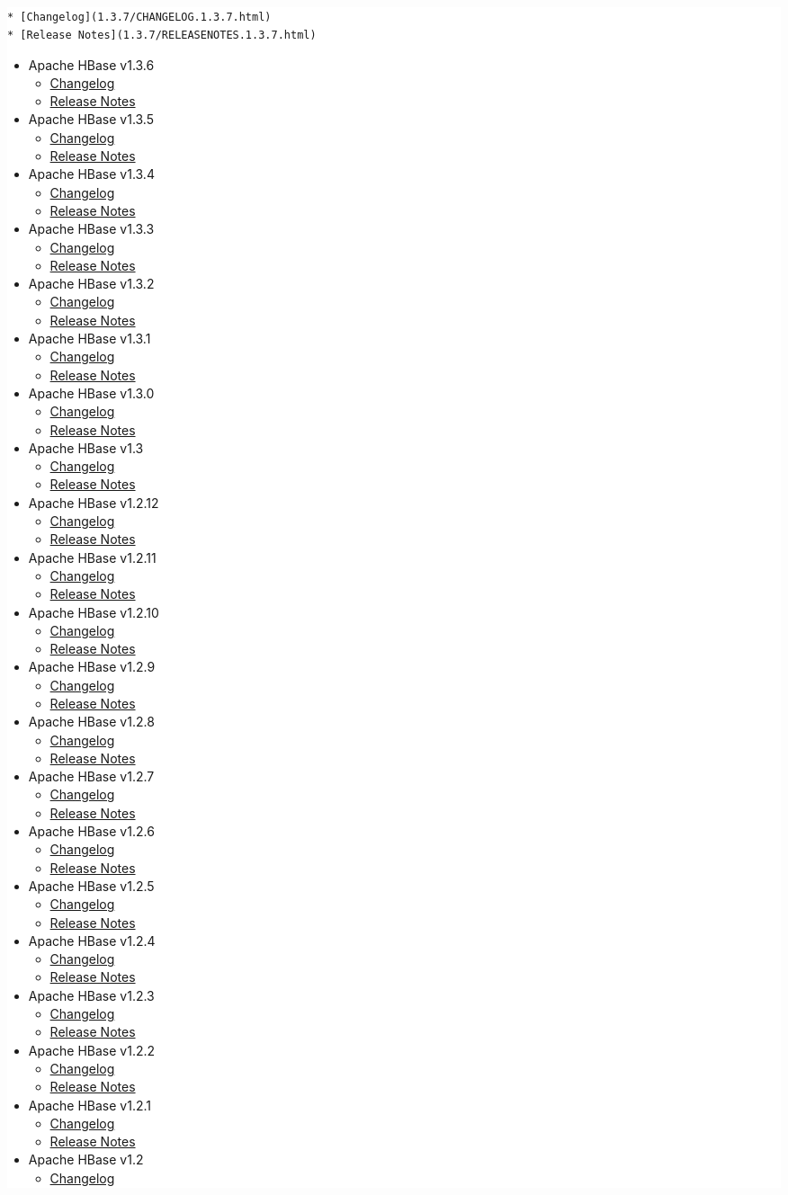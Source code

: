     * [Changelog](1.3.7/CHANGELOG.1.3.7.html)
    * [Release Notes](1.3.7/RELEASENOTES.1.3.7.html)
* Apache HBase v1.3.6
    * [Changelog](1.3.6/CHANGELOG.1.3.6.html)
    * [Release Notes](1.3.6/RELEASENOTES.1.3.6.html)
* Apache HBase v1.3.5
    * [Changelog](1.3.5/CHANGELOG.1.3.5.html)
    * [Release Notes](1.3.5/RELEASENOTES.1.3.5.html)
* Apache HBase v1.3.4
    * [Changelog](1.3.4/CHANGELOG.1.3.4.html)
    * [Release Notes](1.3.4/RELEASENOTES.1.3.4.html)
* Apache HBase v1.3.3
    * [Changelog](1.3.3/CHANGELOG.1.3.3.html)
    * [Release Notes](1.3.3/RELEASENOTES.1.3.3.html)
* Apache HBase v1.3.2
    * [Changelog](1.3.2/CHANGELOG.1.3.2.html)
    * [Release Notes](1.3.2/RELEASENOTES.1.3.2.html)
* Apache HBase v1.3.1
    * [Changelog](1.3.1/CHANGELOG.1.3.1.html)
    * [Release Notes](1.3.1/RELEASENOTES.1.3.1.html)
* Apache HBase v1.3.0
    * [Changelog](1.3.0/CHANGELOG.1.3.0.html)
    * [Release Notes](1.3.0/RELEASENOTES.1.3.0.html)
* Apache HBase v1.3
    * [Changelog](1.3/CHANGELOG.1.3.html)
    * [Release Notes](1.3/RELEASENOTES.1.3.html)
* Apache HBase v1.2.12
    * [Changelog](1.2.12/CHANGELOG.1.2.12.html)
    * [Release Notes](1.2.12/RELEASENOTES.1.2.12.html)
* Apache HBase v1.2.11
    * [Changelog](1.2.11/CHANGELOG.1.2.11.html)
    * [Release Notes](1.2.11/RELEASENOTES.1.2.11.html)
* Apache HBase v1.2.10
    * [Changelog](1.2.10/CHANGELOG.1.2.10.html)
    * [Release Notes](1.2.10/RELEASENOTES.1.2.10.html)
* Apache HBase v1.2.9
    * [Changelog](1.2.9/CHANGELOG.1.2.9.html)
    * [Release Notes](1.2.9/RELEASENOTES.1.2.9.html)
* Apache HBase v1.2.8
    * [Changelog](1.2.8/CHANGELOG.1.2.8.html)
    * [Release Notes](1.2.8/RELEASENOTES.1.2.8.html)
* Apache HBase v1.2.7
    * [Changelog](1.2.7/CHANGELOG.1.2.7.html)
    * [Release Notes](1.2.7/RELEASENOTES.1.2.7.html)
* Apache HBase v1.2.6
    * [Changelog](1.2.6/CHANGELOG.1.2.6.html)
    * [Release Notes](1.2.6/RELEASENOTES.1.2.6.html)
* Apache HBase v1.2.5
    * [Changelog](1.2.5/CHANGELOG.1.2.5.html)
    * [Release Notes](1.2.5/RELEASENOTES.1.2.5.html)
* Apache HBase v1.2.4
    * [Changelog](1.2.4/CHANGELOG.1.2.4.html)
    * [Release Notes](1.2.4/RELEASENOTES.1.2.4.html)
* Apache HBase v1.2.3
    * [Changelog](1.2.3/CHANGELOG.1.2.3.html)
    * [Release Notes](1.2.3/RELEASENOTES.1.2.3.html)
* Apache HBase v1.2.2
    * [Changelog](1.2.2/CHANGELOG.1.2.2.html)
    * [Release Notes](1.2.2/RELEASENOTES.1.2.2.html)
* Apache HBase v1.2.1
    * [Changelog](1.2.1/CHANGELOG.1.2.1.html)
    * [Release Notes](1.2.1/RELEASENOTES.1.2.1.html)
* Apache HBase v1.2
    * [Changelog](1.2/CHANGELOG.1.2.html)